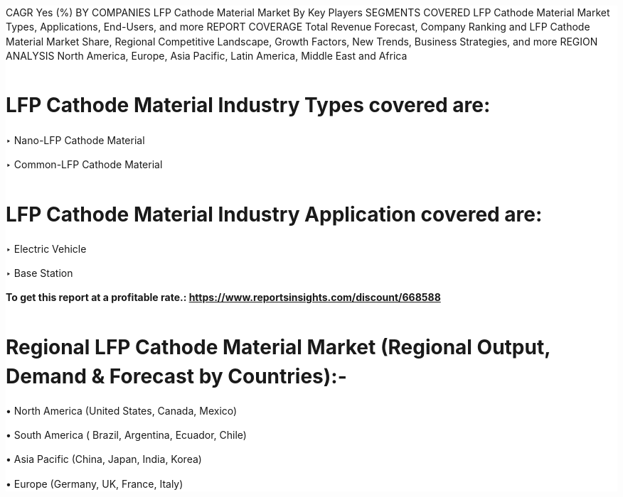 <tr>
<td>CAGR</td>
<td>Yes (%)</td>
</tr>
</tr>
<tr>
<td>BY COMPANIES</td>
<td>LFP Cathode Material Market By Key Players</td>
</tr>
<tr>
<td>SEGMENTS COVERED</td>
<td>LFP Cathode Material Market Types, Applications, End-Users, and more</td>
</tr>
<tr>
<td>REPORT COVERAGE</td>
<td>Total Revenue Forecast, Company Ranking and LFP Cathode Material Market Share, Regional Competitive Landscape, Growth Factors, New Trends, Business Strategies, and more</td>
</tr>
<tr>
<td>REGION ANALYSIS</td>
<td>North America, Europe, Asia Pacific, Latin America, Middle East and Africa</td>
</tr>
</table>

# <strong>LFP Cathode Material Industry Types covered are:</strong>

‣ Nano-LFP Cathode Material

‣ Common-LFP Cathode Material

# <strong>LFP Cathode Material Industry Application covered are:</strong>

‣ Electric Vehicle

‣ Base Station

<strong>To get this report at a profitable rate.: <a href=https://www.reportsinsights.com/discount/668588>https://www.reportsinsights.com/discount/668588</a></strong>

# <strong>Regional LFP Cathode Material Market (Regional Output, Demand &amp; Forecast by Countries):-</strong>

• North America (United States, Canada, Mexico)

• South America ( Brazil, Argentina, Ecuador, Chile)

• Asia Pacific (China, Japan, India, Korea)

• Europe (Germany, UK, France, Italy)
